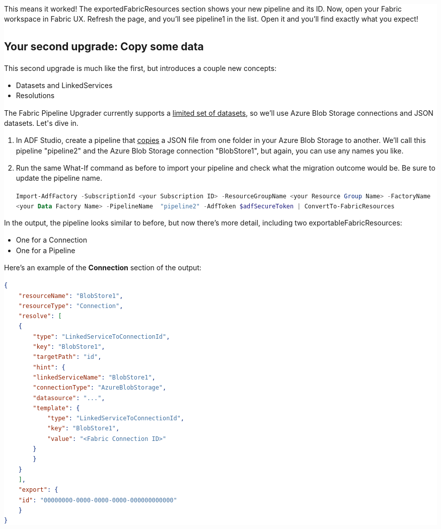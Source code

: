 This means it worked! The exportedFabricResources section shows your new pipeline and its ID.
Now, open your Fabric workspace in Fabric UX. Refresh the page, and you’ll see pipeline1 in the list. Open it and you’ll find exactly what you expect!

## Your second upgrade: Copy some data

This second upgrade is much like the first, but introduces a couple new concepts:

- Datasets and LinkedServices
- Resolutions

The Fabric Pipeline Upgrader currently supports a [limited set of datasets](migrate-pipelines-powershell-upgrade-module-for-azure-data-factory-to-fabric.md#supported-functionality), so we’ll use Azure Blob Storage connections and JSON datasets. Let's dive in.

1. In ADF Studio, create a pipeline that [copies](/azure/data-factory/copy-activity-overview) a JSON file from one folder in your Azure Blob Storage to another. We’ll call this pipeline "pipeline2" and the Azure Blob Storage connection "BlobStore1", but again, you can use any names you like.

1. Run the same What-If command as before to import your pipeline and check what the migration outcome would be. Be sure to update the pipeline name.

    ```powershell
    Import-AdfFactory -SubscriptionId <your Subscription ID> -ResourceGroupName <your Resource Group Name> -FactoryName <your Data Factory Name> -PipelineName  "pipeline2" -AdfToken $adfSecureToken | ConvertTo-FabricResources
    ```

In the output, the pipeline looks similar to before, but now there’s more detail, including two exportableFabricResources:

- One for a Connection
- One for a Pipeline

Here’s an example of the **Connection** section of the output:

```json
{
    "resourceName": "BlobStore1",
    "resourceType": "Connection",
    "resolve": [
    {
        "type": "LinkedServiceToConnectionId",
        "key": "BlobStore1",
        "targetPath": "id",
        "hint": {
        "linkedServiceName": "BlobStore1",
        "connectionType": "AzureBlobStorage",
        "datasource": "...",
        "template": {
            "type": "LinkedServiceToConnectionId",
            "key": "BlobStore1",
            "value": "<Fabric Connection ID>"
        }
        }
    }
    ],
    "export": {
    "id": "00000000-0000-0000-0000-000000000000"
    }
}
```
